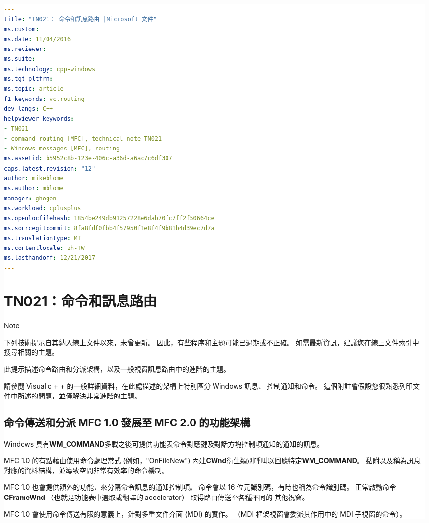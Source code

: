 ```yaml
---
title: "TN021： 命令和訊息路由 |Microsoft 文件"
ms.custom: 
ms.date: 11/04/2016
ms.reviewer: 
ms.suite: 
ms.technology: cpp-windows
ms.tgt_pltfrm: 
ms.topic: article
f1_keywords: vc.routing
dev_langs: C++
helpviewer_keywords:
- TN021
- command routing [MFC], technical note TN021
- Windows messages [MFC], routing
ms.assetid: b5952c8b-123e-406c-a36d-a6ac7c6df307
caps.latest.revision: "12"
author: mikeblome
ms.author: mblome
manager: ghogen
ms.workload: cplusplus
ms.openlocfilehash: 1854be249db91257228e6dab70fc7ff2f50664ce
ms.sourcegitcommit: 8fa8fdf0fbb4f57950f1e8f4f9b81b4d39ec7d7a
ms.translationtype: MT
ms.contentlocale: zh-TW
ms.lasthandoff: 12/21/2017
---
```

# <a name="tn021-command-and-message-routing"></a>TN021：命令和訊息路由
> [!NOTE]
>  下列技術提示自其納入線上文件以來，未曾更新。 因此，有些程序和主題可能已過期或不正確。 如需最新資訊，建議您在線上文件索引中搜尋相關的主題。  
  
 此提示描述命令路由和分派架構，以及一般視窗訊息路由中的進階的主題。  
  
 請參閱 Visual c + + 的一般詳細資料，在此處描述的架構上特別區分 Windows 訊息、 控制通知和命令。 這個附註會假設您很熟悉列印文件中所述的問題，並僅解決非常進階的主題。  
  
## <a name="command-routing-and-dispatch-mfc-10-functionality-evolves-to-mfc-20-architecture"></a>命令傳送和分派 MFC 1.0 發展至 MFC 2.0 的功能架構  
 Windows 具有**WM_COMMAND**多載之後可提供功能表命令對應鍵及對話方塊控制項通知的通知的訊息。  
  
 MFC 1.0 的有點藉由使用命令處理常式 (例如，"OnFileNew") 內建**CWnd**衍生類別呼叫以回應特定**WM_COMMAND**。 黏附以及稱為訊息對應的資料結構，並導致空間非常有效率的命令機制。  
  
 MFC 1.0 也會提供額外的功能，來分隔命令訊息的通知控制項。 命令會以 16 位元識別碼，有時也稱為命令識別碼。 正常啟動命令**CFrameWnd** （也就是功能表中選取或翻譯的 accelerator） 取得路由傳送至各種不同的 其他視窗。  
  
 MFC 1.0 會使用命令傳送有限的意義上，針對多重文件介面 (MDI) 的實作。 （MDI 框架視窗會委派其作用中的 MDI 子視窗的命令）。  
  